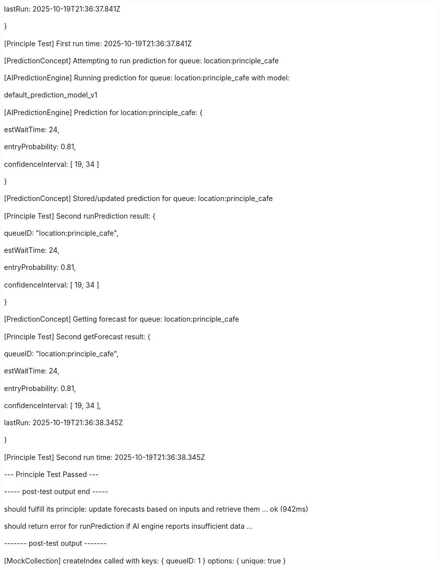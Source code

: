   lastRun: 2025-10-19T21:36:37.841Z

}

[Principle Test] First run time: 2025-10-19T21:36:37.841Z

[PredictionConcept] Attempting to run prediction for queue: location:principle_cafe

[AIPredictionEngine] Running prediction for queue: location:principle_cafe with model:

default_prediction_model_v1

[AIPredictionEngine] Prediction for location:principle_cafe: {

  estWaitTime: 24,

  entryProbability: 0.81,

  confidenceInterval: [ 19, 34 ]

}

[PredictionConcept] Stored/updated prediction for queue: location:principle_cafe

[Principle Test] Second runPrediction result: {

  queueID: "location:principle_cafe",

  estWaitTime: 24,

  entryProbability: 0.81,

  confidenceInterval: [ 19, 34 ]

}

[PredictionConcept] Getting forecast for queue: location:principle_cafe

[Principle Test] Second getForecast result: {

  queueID: "location:principle_cafe",

  estWaitTime: 24,

  entryProbability: 0.81,

  confidenceInterval: [ 19, 34 ],

  lastRun: 2025-10-19T21:36:38.345Z

}

[Principle Test] Second run time: 2025-10-19T21:36:38.345Z

--- Principle Test Passed ---

----- post-test output end -----

  should fulfill its principle: update forecasts based on inputs and retrieve them ... ok (942ms)

  should return error for runPrediction if AI engine reports insufficient data ...

------- post-test output -------

[MockCollection] createIndex called with keys: { queueID: 1 } options: { unique: true }
